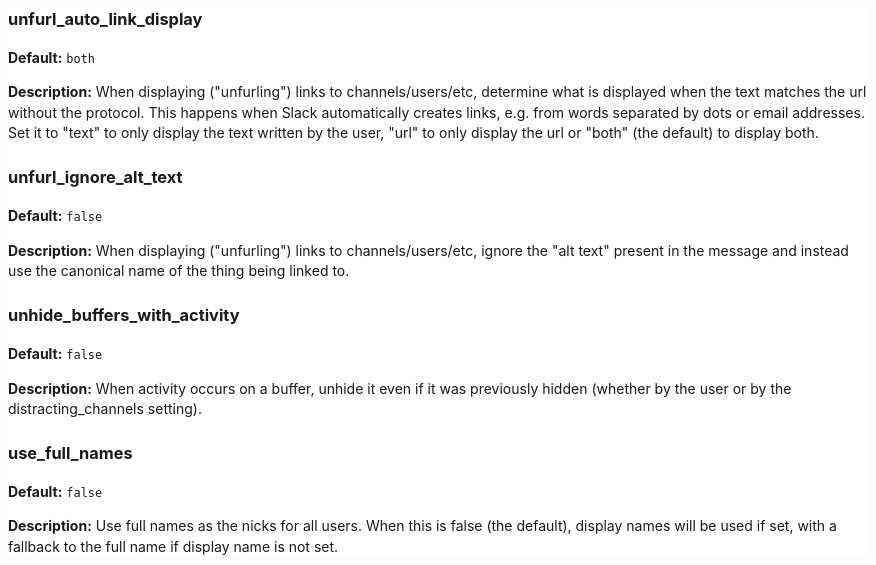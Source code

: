 ### unfurl_auto_link_display

**Default:** `both`

**Description:** When displaying ("unfurling") links to channels/users/etc, determine what is displayed when the text matches the url without the protocol. This happens when Slack automatically creates links, e.g. from words separated by dots or email addresses. Set it to "text" to only display the text written by the user, "url" to only display the url or "both" (the default) to display both.

### unfurl_ignore_alt_text

**Default:** `false`

**Description:** When displaying ("unfurling") links to channels/users/etc, ignore the "alt text" present in the message and instead use the canonical name of the thing being linked to.

### unhide_buffers_with_activity

**Default:** `false`

**Description:** When activity occurs on a buffer, unhide it even if it was previously hidden (whether by the user or by the distracting_channels setting).

### use_full_names

**Default:** `false`

**Description:** Use full names as the nicks for all users. When this is false (the default), display names will be used if set, with a fallback to the full name if display name is not set.

